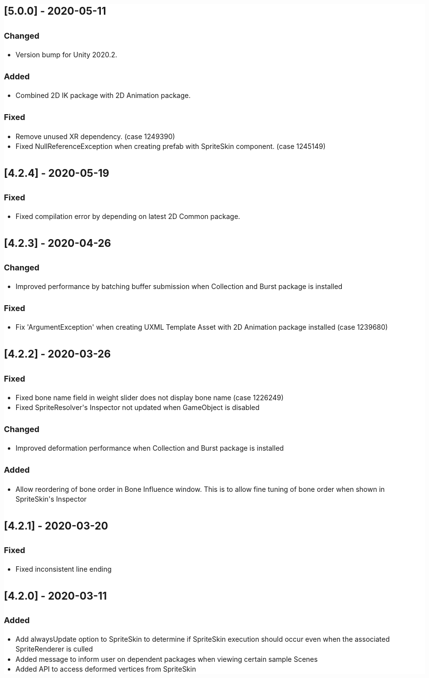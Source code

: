 ## [5.0.0] - 2020-05-11
### Changed
- Version bump for Unity 2020.2.

### Added
- Combined 2D IK package with 2D Animation package.

### Fixed
- Remove unused XR dependency. (case 1249390) 
- Fixed NullReferenceException when creating prefab with SpriteSkin component. (case 1245149)

## [4.2.4] - 2020-05-19
### Fixed
- Fixed compilation error by depending on latest 2D Common package.

## [4.2.3] - 2020-04-26
### Changed
- Improved performance by batching buffer submission when Collection and Burst package is installed

### Fixed
- Fix 'ArgumentException' when creating UXML Template Asset with 2D Animation package installed (case 1239680)

## [4.2.2] - 2020-03-26
### Fixed
- Fixed bone name field in weight slider does not display bone name (case 1226249)
- Fixed SpriteResolver's Inspector not updated when GameObject is disabled

### Changed
- Improved deformation performance when Collection and Burst package is installed

### Added
- Allow reordering of bone order in Bone Influence window. This is to allow fine tuning of bone order when shown in SpriteSkin's Inspector

## [4.2.1] - 2020-03-20
### Fixed
- Fixed inconsistent line ending

## [4.2.0] - 2020-03-11
### Added
- Add alwaysUpdate option to SpriteSkin to determine if SpriteSkin execution should occur even when the associated SpriteRenderer is culled
- Added message to inform user on dependent packages when viewing certain sample Scenes
- Added API to access deformed vertices from SpriteSkin
